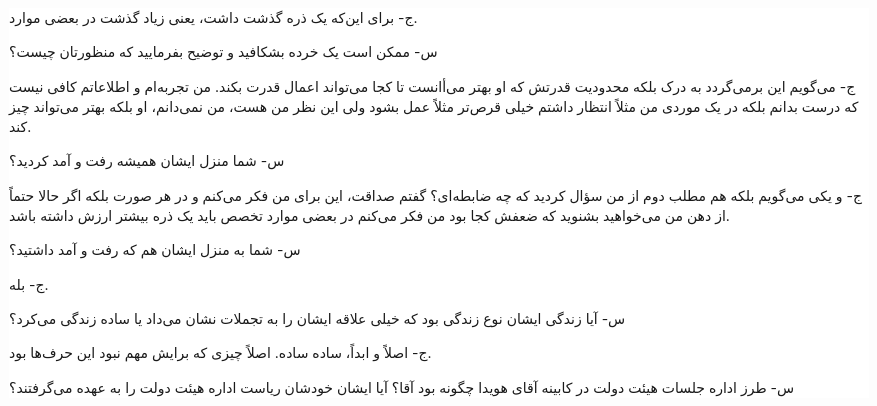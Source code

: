ج- برای این‌که یک ذره گذشت داشت، یعنی زیاد گذشت در بعضی موارد.

س- ممکن است یک خرده بشکافید و توضیح بفرمایید که منظورتان چیست؟

ج- می‌گویم این برمی‌گردد به درک بلکه محدودیت قدرتش که او بهتر می‌أانست تا کجا می‌تواند اعمال قدرت بکند. من تجربه‌ام و اطلاعاتم کافی نیست که درست بدانم بلکه در یک موردی من مثلاً انتظار داشتم خیلی قرص‌تر مثلاً عمل بشود ولی این نظر من هست، من نمی‌دانم، او بلکه بهتر می‌تواند چیز کند.

س- شما منزل ایشان همیشه رفت و آمد کردید؟

ج- و یکی می‌گویم بلکه هم مطلب دوم از من سؤال کردید که چه ضابطه‌ای؟ گفتم صداقت، این برای من فکر می‌کنم و در هر صورت بلکه اگر حالا حتماً از دهن من می‌خواهید بشنوید که ضعفش کجا بود من فکر می‌کنم در بعضی موارد تخصص باید یک ذره بیشتر ارزش داشته باشد.

س- شما به منزل ایشان هم که رفت و آمد داشتید؟

ج- بله.

س- آیا زندگی ایشان نوع زندگی بود که خیلی علاقه ایشان را به تجملات نشان می‌داد یا ساده زندگی می‌کرد؟

ج- اصلاً و ابداً، ساده ساده. اصلاً چیزی که برایش مهم نبود این حرف‌ها بود.

س- طرز اداره جلسات هیئت دولت در کابینه آقای هویدا چگونه بود آقا؟ آیا ایشان خودشان ریاست اداره هیئت دولت را به عهده می‌گرفتند؟

